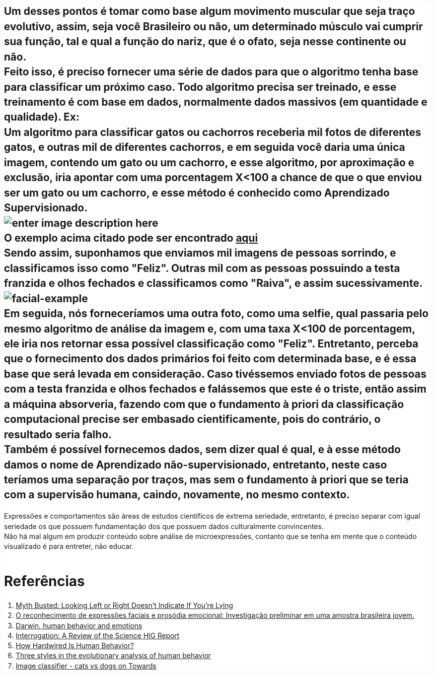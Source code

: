 Um desses pontos é tomar como base algum movimento muscular que seja traço evolutivo, assim, seja você Brasileiro ou não, um determinado músculo vai cumprir sua função, tal e qual a função do nariz, que é o ofato, seja nesse continente ou não.  
Feito isso, é preciso fornecer uma série de dados para que o algoritmo tenha base para classificar um próximo caso. Todo algoritmo precisa ser treinado, e esse treinamento é com base em dados, normalmente dados massivos (em quantidade e qualidade). Ex:  
Um algoritmo para classificar gatos ou cachorros receberia mil fotos de diferentes gatos, e outras mil de diferentes cachorros, e em seguida você daria uma única imagem, contendo um gato ou um cachorro, e esse algoritmo, por aproximação e exclusão, iria apontar com uma porcentagem X<100 a chance de que o que enviou ser um gato ou um cachorro, e esse método é conhecido como Aprendizado Supervisionado.  
![enter image description here](https://d2h0cx97tjks2p.cloudfront.net/blogs/wp-content/uploads/sites/2/2020/05/Cats-Dogs-Classification-deep-learning.gif)  
**O exemplo acima citado pode ser encontrado [aqui](https://lynfs.github.io/Logistic-Regression-with-a-Neural-Network)**  
Sendo assim, suponhamos que enviamos mil imagens de pessoas sorrindo, e classificamos isso como "Feliz". Outras mil com as pessoas possuindo a testa franzida e olhos fechados e classificamos como "Raiva", e assim sucessivamente.  
![facial-example](https://www.napratica.org.br/app/uploads/2018/12/microexpression-collage-hbr.jpg)  
Em seguida, nós forneceríamos uma outra foto, como uma selfie, qual passaria pelo mesmo algoritmo de análise da imagem e, com uma taxa X<100 de porcentagem, ele iria nos retornar essa possível classificação como "Feliz". Entretanto, perceba que o fornecimento dos dados primários foi feito com determinada base, e é essa base que será levada em consideração. Caso tivéssemos enviado fotos de pessoas com a testa franzida e olhos fechados e falássemos que este é o triste, então assim a máquina absorveria, fazendo com que o fundamento à priori da classificação computacional precise ser embasado cientificamente, pois do contrário, o resultado seria falho.  
Também é possível fornecemos dados, sem dizer qual é qual, e à esse método damos o nome de Aprendizado não-supervisionado, entretanto, neste caso teríamos uma separação por traços, mas sem o fundamento à priori que se teria com a supervisão humana, caindo, novamente, no mesmo contexto.  
---
Expressões e comportamentos são áreas de estudos científicos de extrema seriedade, entretanto, é preciso separar com igual seriedade os que possuem fundamentação dos que possuem dados culturalmente convincentes.  
Não há mal algum em produzir conteúdo sobre análise de microexpressões, contanto que se tenha em mente que o conteúdo visualizado é para entreter, não educar.    
# Referências    
1. [Myth Busted: Looking Left or Right Doesn’t Indicate If You’re Lying](https://www.smithsonianmag.com/science-nature/myth-busted-looking-left-or-right-doesnt-indicate-if-youre-lying-1922058/)
2. [O reconhecimento de expressões faciais e prosódia emocional: Investigação preliminar em uma amostra brasileira jovem.](https://www.scielo.br/pdf/epsic/v19n2/04.pdf)
3. [Darwin, human behavior and emotions](https://www.scielo.br/scielo.php?script=sci_arttext&pid=S0102-37721999000300010)
4.  [Interrogation: A Review of the Science HIG Report](https://www.fbi.gov/file-repository/hig-report-interrogation-a-review-of-the-science-september-2016.pdf/view)
5. [How Hardwired Is Human Behavior?](https://hbr.org/1998/07/how-hardwired-is-human-behavior)
6. [Three styles in the evolutionary analysis of human behavior](https://faculty.washington.edu/easmith/ThreeStyles.pdf)
7. [Image classifier - cats vs dogs on Towards](https://towardsdatascience.com/image-classifier-cats-vs-dogs-with-convolutional-neural-networks-cnns-and-google-colabs-4e9af21ae7a8)  
